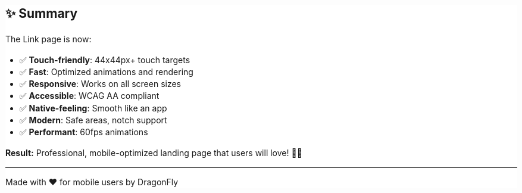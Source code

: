 ## ✨ Summary

The Link page is now:
- ✅ **Touch-friendly**: 44x44px+ touch targets
- ✅ **Fast**: Optimized animations and rendering
- ✅ **Responsive**: Works on all screen sizes
- ✅ **Accessible**: WCAG AA compliant
- ✅ **Native-feeling**: Smooth like an app
- ✅ **Modern**: Safe areas, notch support
- ✅ **Performant**: 60fps animations

**Result:** Professional, mobile-optimized landing page that users will love! 📱✨

---

Made with ❤️ for mobile users by DragonFly
